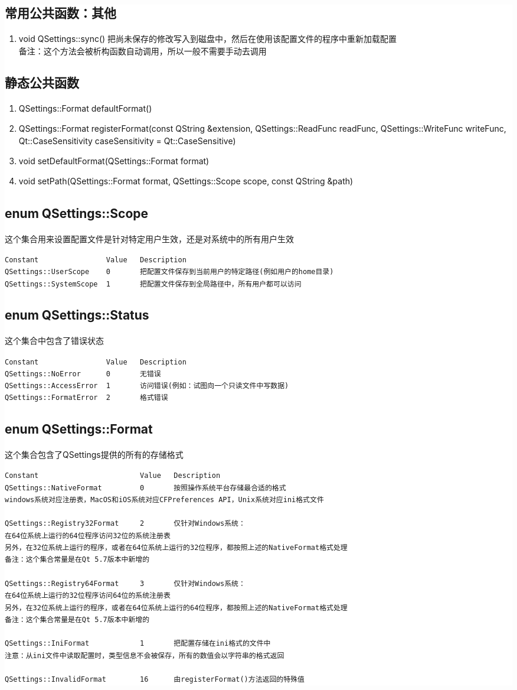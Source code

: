 ## 常用公共函数：其他
1. void QSettings::sync()
把尚未保存的修改写入到磁盘中，然后在使用该配置文件的程序中重新加载配置  
备注：这个方法会被析构函数自动调用，所以一般不需要手动去调用  


## 静态公共函数
1.  QSettings::Format defaultFormat()

2. QSettings::Format registerFormat(const QString &extension, QSettings::ReadFunc readFunc, QSettings::WriteFunc writeFunc, Qt::CaseSensitivity caseSensitivity = Qt::CaseSensitive)

3. void setDefaultFormat(QSettings::Format format)

4. void setPath(QSettings::Format format, QSettings::Scope scope, const QString &path)


## enum QSettings::Scope
这个集合用来设置配置文件是针对特定用户生效，还是对系统中的所有用户生效  
```
Constant 				Value 	Description
QSettings::UserScope	0		把配置文件保存到当前用户的特定路径(例如用户的home目录)
QSettings::SystemScope	1		把配置文件保存到全局路径中，所有用户都可以访问
```


## enum QSettings::Status
这个集合中包含了错误状态  
```
Constant 				Value 	Description
QSettings::NoError 		0 		无错误
QSettings::AccessError 	1 		访问错误(例如：试图向一个只读文件中写数据)
QSettings::FormatError 	2 		格式错误
```


## enum QSettings::Format
这个集合包含了QSettings提供的所有的存储格式  
```
Constant 						Value 	Description
QSettings::NativeFormat			0 		按照操作系统平台存储最合适的格式
windows系统对应注册表，MacOS和iOS系统对应CFPreferences API，Unix系统对应ini格式文件

QSettings::Registry32Format 	2 		仅针对Windows系统：
在64位系统上运行的64位程序访问32位的系统注册表
另外，在32位系统上运行的程序，或者在64位系统上运行的32位程序，都按照上述的NativeFormat格式处理
备注：这个集合常量是在Qt 5.7版本中新增的

QSettings::Registry64Format 	3 		仅针对Windows系统：
在64位系统上运行的32位程序访问64位的系统注册表
另外，在32位系统上运行的程序，或者在64位系统上运行的64位程序，都按照上述的NativeFormat格式处理
备注：这个集合常量是在Qt 5.7版本中新增的

QSettings::IniFormat 			1 		把配置存储在ini格式的文件中
注意：从ini文件中读取配置时，类型信息不会被保存，所有的数值会以字符串的格式返回

QSettings::InvalidFormat 		16 		由registerFormat()方法返回的特殊值
```